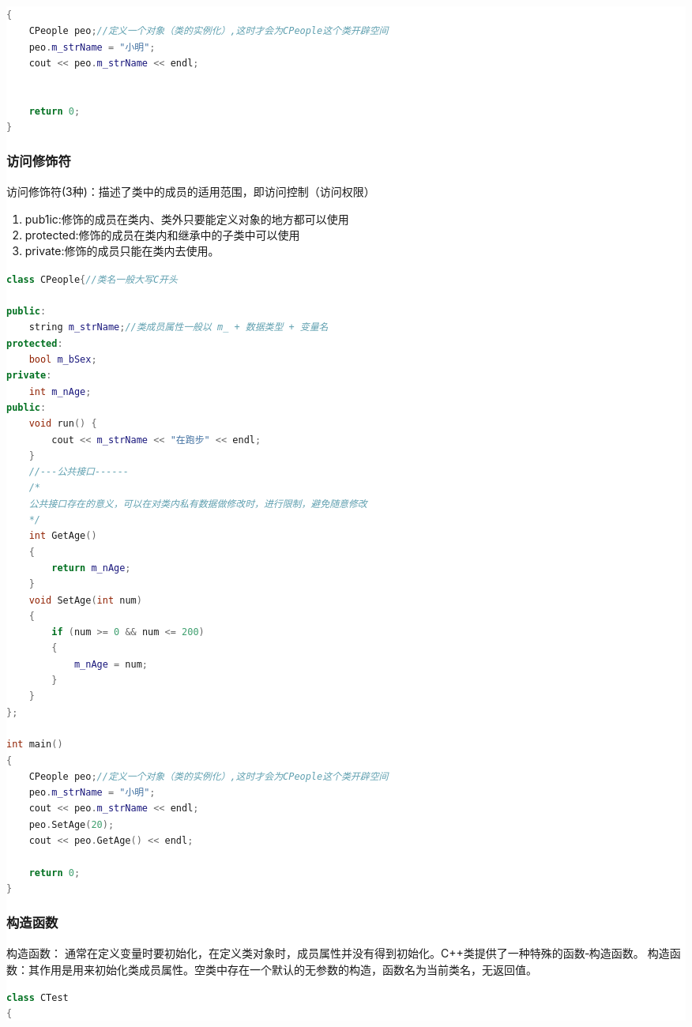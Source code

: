 ```cpp
{
	CPeople peo;//定义一个对象（类的实例化）,这时才会为CPeople这个类开辟空间
	peo.m_strName = "小明";
	cout << peo.m_strName << endl;


	return 0;
}
```
### 访问修饰符
访问修饰符(3种)：描述了类中的成员的适用范围，即访问控制（访问权限） 
1. pub1ic:修饰的成员在类内、类外只要能定义对象的地方都可以使用
2. protected:修饰的成员在类内和继承中的子类中可以使用
3. private:修饰的成员只能在类内去使用。
```cpp
class CPeople{//类名一般大写C开头

public:
	string m_strName;//类成员属性一般以 m_ + 数据类型 + 变量名
protected:
	bool m_bSex;
private:
	int m_nAge;
public:
	void run() {
		cout << m_strName << "在跑步" << endl;
	}
	//---公共接口------
	/*
	公共接口存在的意义，可以在对类内私有数据做修改时，进行限制，避免随意修改
	*/
	int GetAge()
	{
		return m_nAge;
	}
	void SetAge(int num)
	{
		if (num >= 0 && num <= 200)
		{
			m_nAge = num;
		}
	}
};

int main()
{
	CPeople peo;//定义一个对象（类的实例化）,这时才会为CPeople这个类开辟空间
	peo.m_strName = "小明";
	cout << peo.m_strName << endl;
	peo.SetAge(20);
	cout << peo.GetAge() << endl;

	return 0;
}
```
### 构造函数
构造函数：
通常在定义变量时要初始化，在定义类对象时，成员属性并没有得到初始化。C++类提供了一种特殊的函数‐构造函数。
构造函数：其作用是用来初始化类成员属性。空类中存在一个默认的无参数的构造，函数名为当前类名，无返回值。
```cpp
class CTest
{
```